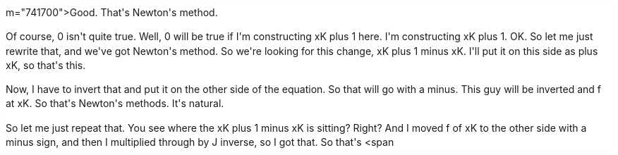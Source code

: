   m="741700">Good.</span> <span m="744030">That's</span> <span
  m="744270">Newton's</span> <span m="744670">method.</span></p><p><span
  m="745020">Of</span> <span m="745110">course,</span> <span m="747020">0</span>
  <span m="747420">isn't</span> <span m="747660">quite</span> <span
  m="747960">true.</span> <span m="749010">Well,</span> <span
  m="749310">0</span> <span m="749670">will</span> <span m="749880">be</span>
  <span m="750060">true</span> <span m="752070">if</span> <span
  m="752340">I'm</span> <span m="752550">constructing</span> <span
  m="753250">xK</span> <span m="753750">plus</span> <span m="754050">1</span>
  <span m="754350">here.</span> <span m="755250">I'm</span> <span
  m="755370">constructing</span> <span m="756060">xK</span> <span
  m="756600">plus</span> <span m="756930">1.</span> <span m="757950">OK.</span>
  <span m="759030">So</span> <span m="759210">let</span> <span
  m="759390">me</span> <span m="759540">just</span> <span
  m="759840">rewrite</span> <span m="760380">that,</span> <span
  m="760620">and</span> <span m="761160">we've</span> <span
  m="761340">got</span> <span m="761590">Newton's</span> <span
  m="762030">method.</span> <span m="763410">So</span> <span
  m="763620">we're</span> <span m="763800">looking</span> <span
  m="764250">for</span> <span m="764460">this</span> <span
  m="765540">change,</span> <span m="766830">xK</span> <span
  m="767310">plus</span> <span m="767660">1</span> <span m="771610">minus</span>
  <span m="772090">xK.</span> <span m="772750">I'll</span> <span
  m="772930">put</span> <span m="773230">it</span> <span m="773380">on</span>
  <span m="774070">this</span> <span m="774280">side</span> <span
  m="774640">as</span> <span m="774850">plus</span> <span m="775240">xK,</span>
  <span m="778300">so</span> <span m="778750">that's</span> <span
  m="779080">this.</span></p><p><span m="780010">Now,</span> <span
  m="780220">I</span> <span m="780310">have</span> <span m="780490">to</span>
  <span m="780610">invert</span> <span m="781150">that</span> <span
  m="781510">and</span> <span m="781600">put</span> <span m="781840">it</span>
  <span m="781960">on</span> <span m="782110">the</span> <span
  m="782230">other</span> <span m="782500">side</span> <span
  m="782770">of</span> <span m="782830">the</span> <span
  m="783010">equation.</span> <span m="784010">So</span> <span
  m="784270">that</span> <span m="784400">will</span> <span m="784570">go</span>
  <span m="784780">with</span> <span m="784990">a</span> <span
  m="785050">minus.</span> <span m="786280">This</span> <span
  m="786460">guy</span> <span m="786770">will</span> <span m="786850">be</span>
  <span m="787060">inverted</span> <span m="790570">and</span> <span
  m="791620">f</span> <span m="792130">at</span> <span m="792550">xK.</span>
  <span m="795472">So</span> <span m="795910">that's</span> <span
  m="796240">Newton's</span> <span m="796630">methods.</span> <span
  m="797170">It's</span> <span m="797470">natural.</span></p><p><span
  m="799980">So</span> <span m="800170">let</span> <span m="800290">me</span>
  <span m="800410">just</span> <span m="800650">repeat</span> <span
  m="801010">that.</span> <span m="801310">You</span> <span
  m="801460">see</span> <span m="801730">where</span> <span
  m="801940">the</span> <span m="802120">xK</span> <span m="802600">plus</span>
  <span m="802810">1</span> <span m="803020">minus</span> <span
  m="803380">xK</span> <span m="803860">is</span> <span
  m="803950">sitting?</span> <span m="806140">Right?</span> <span
  m="807670">And</span> <span m="808180">I</span> <span m="808330">moved</span>
  <span m="808780">f</span> <span m="809020">of</span> <span
  m="809370">xK</span> <span m="810070">to</span> <span m="810250">the</span>
  <span m="810580">other</span> <span m="810880">side</span> <span
  m="811240">with</span> <span m="811410">a</span> <span m="811450">minus</span>
  <span m="811840">sign,</span> <span m="812930">and</span> <span
  m="812980">then</span> <span m="813190">I</span> <span
  m="813280">multiplied</span> <span m="813850">through</span> <span
  m="814150">by</span> <span m="814420">J</span> <span
  m="814780">inverse,</span> <span m="816160">so</span> <span
  m="816340">I</span> <span m="816430">got</span> <span m="816610">that.</span>
  <span m="817150">So</span> <span m="817360">that's</span> <span